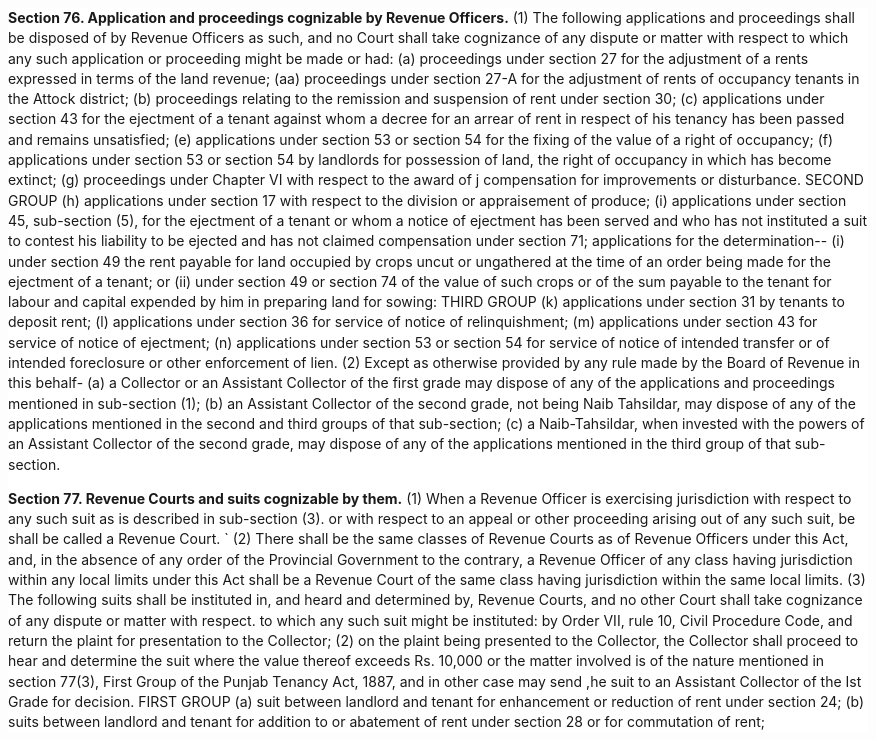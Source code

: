 **Section 76. Application and proceedings cognizable by Revenue Officers.**
 (1) The following applications and proceedings shall be disposed of by Revenue Officers as such, and no Court shall take cognizance of any dispute or matter with respect to which any such application or proceeding might be made or had:
    (a) proceedings under section 27 for the adjustment of a rents expressed in terms of the land revenue;
    (aa) proceedings under section 27-A for the adjustment of rents of occupancy tenants in the Attock district;
    (b) proceedings relating to the remission and suspension of rent under section 30;
    (c) applications under section 43 for the ejectment of a tenant against whom a decree for an arrear of rent in respect of his tenancy has been passed and remains unsatisfied;
    (e) applications under section 53 or section 54 for the fixing of the value of a right of occupancy;
    (f) applications under section 53 or section 54 by landlords for possession of land, the right of occupancy in which has become extinct;
    (g) proceedings under Chapter VI with respect to the award of j compensation for improvements or disturbance.
    SECOND GROUP
    (h) applications under section 17 with respect to the division or appraisement of produce;
    (i) applications under section 45, sub-section (5), for the ejectment of a tenant or whom a notice of ejectment has been served and who has not instituted a suit to contest his liability to be ejected and has not claimed compensation under section 71;
    applications for the determination--
    (i) under section 49 the rent payable for land occupied by crops uncut or ungathered at the time of an order being made for the ejectment of a tenant; or
    (ii) under section 49 or section 74 of the value of such crops or of the sum payable to the tenant for labour and capital expended by him in preparing land for sowing:
    THIRD GROUP
    (k) applications under section 31 by tenants to deposit rent;
    (l) applications under section 36 for service of notice of relinquishment;
    (m) applications under section 43 for service of notice of ejectment;
    (n) applications under section 53 or section 54 for service of notice of intended transfer or of intended foreclosure or other enforcement of lien.
    (2) Except as otherwise provided by any rule made by the Board of Revenue in this behalf-
    (a) a Collector or an Assistant Collector of the first grade may dispose of any of the applications and proceedings mentioned in sub-section (1);
    (b) an Assistant Collector of the second grade, not being Naib Tahsildar, may dispose of any of the applications mentioned in the second and third groups of that sub-section;
    (c) a Naib-Tahsildar, when invested with the powers of an Assistant Collector of the second grade, may dispose of any of the applications mentioned in the third group of that sub-section.

**Section 77. Revenue Courts and suits cognizable by them.**
 (1) When a Revenue Officer is exercising jurisdiction with respect to any such suit as is described in sub-section (3). or with respect to an appeal or other proceeding arising out of any such suit, be shall be called a Revenue Court. `
    (2) There shall be the same classes of Revenue Courts as of Revenue Officers under this Act, and, in the absence of any order of the Provincial Government to the contrary, a Revenue Officer of any class having jurisdiction within any local limits under this Act shall be a Revenue Court of the same class having jurisdiction within the same local limits.
    (3) The following suits shall be instituted in, and heard and determined by, Revenue Courts, and no other Court shall take cognizance of any dispute or matter with respect. to which any such suit might be instituted:
    by Order VII, rule 10, Civil Procedure Code, and return the plaint for presentation to the Collector;
    (2) on the plaint being presented to the Collector, the Collector shall proceed to hear and determine the suit where the value thereof exceeds Rs. 10,000 or the matter involved is of the nature mentioned in section 77(3),
    First Group of the Punjab Tenancy Act, 1887, and in other case may send ,he suit to an Assistant Collector of the Ist Grade for decision.
    FIRST GROUP
    (a) suit between landlord and tenant for enhancement or reduction of rent under section 24;
    (b) suits between landlord and tenant for addition to or abatement of rent under section 28 or for commutation of rent;